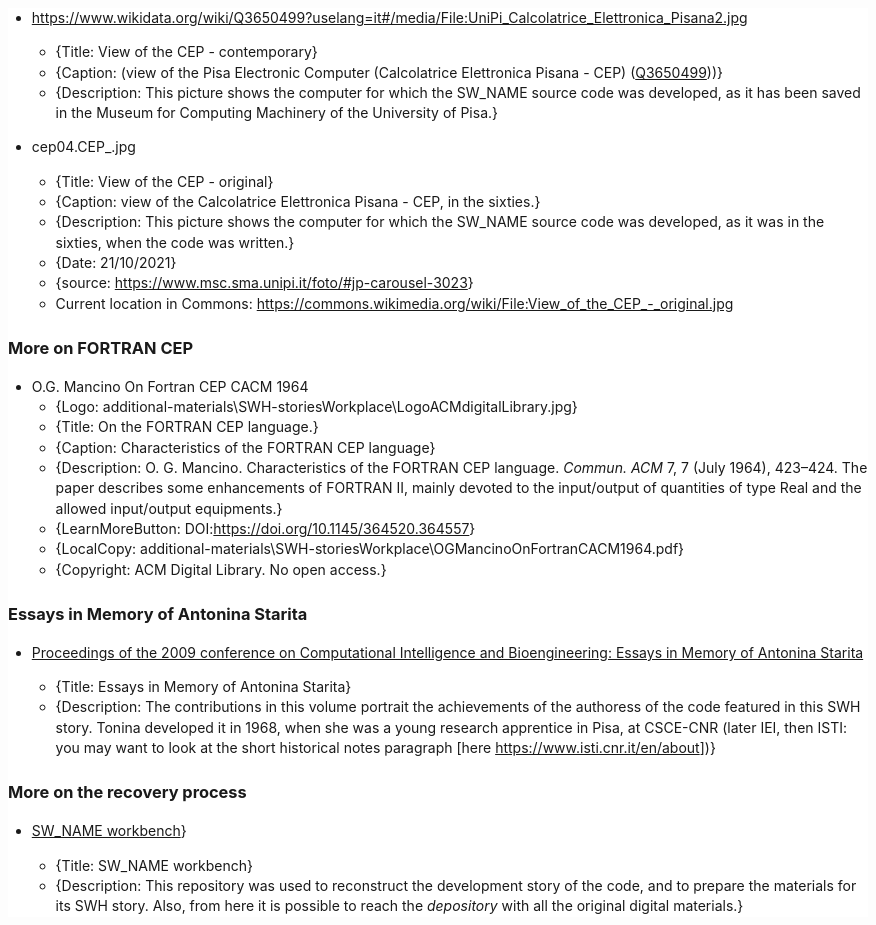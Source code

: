 * <https://www.wikidata.org/wiki/Q3650499?uselang=it#/media/File:UniPi_Calcolatrice_Elettronica_Pisana2.jpg>
  * {Title: View of the CEP - contemporary}
  * {Caption: (view of the Pisa Electronic Computer (Calcolatrice Elettronica Pisana - CEP) ([Q3650499](https://www.wikidata.org/wiki/Q3650499)))}
  * {Description: This picture shows the computer for which the SW_NAME source code was developed, as it has been saved in the Museum for Computing Machinery of the University of Pisa.}

* cep04.CEP_.jpg
  * {Title: View of the CEP - original}
  * {Caption: view of the Calcolatrice Elettronica Pisana - CEP, in the sixties.}
  * {Description: This picture shows the computer for which the SW_NAME source code was developed, as it was in the sixties, when the code was written.}
  * {Date: 21/10/2021}
  * {source: <https://www.msc.sma.unipi.it/foto/#jp-carousel-3023>}
  * Current location in Commons: <https://commons.wikimedia.org/wiki/File:View_of_the_CEP_-_original.jpg>

### More on FORTRAN CEP

* O.G. Mancino On Fortran CEP CACM 1964
  * {Logo: additional-materials\SWH-storiesWorkplace\LogoACMdigitalLibrary.jpg}
  * {Title: On the FORTRAN CEP language.}
  * {Caption: Characteristics of the FORTRAN CEP language}
  * {Description: O. G. Mancino. Characteristics of the FORTRAN CEP language.  <i>Commun. ACM</i> 7, 7 (July 1964), 423–424.
     The paper describes some enhancements of FORTRAN II, mainly devoted to the input/output of quantities of type Real and the allowed input/output equipments.}
  * {LearnMoreButton: DOI:<https://doi.org/10.1145/364520.364557>}
  * {LocalCopy: additional-materials\SWH-storiesWorkplace\OGMancinoOnFortranCACM1964.pdf}
  * {Copyright: ACM Digital Library. No open access.}

### Essays in Memory of Antonina Starita

* [Proceedings of the 2009 conference on Computational Intelligence and Bioengineering: Essays in Memory of Antonina Starita](https://dl.acm.org/doi/proceedings/10.5555/1659271)

  * {Title: Essays in Memory of Antonina Starita}
  * {Description: The contributions in this volume portrait the achievements of the authoress of the code featured in this SWH story. Tonina developed it in 1968, when she was a young research apprentice in Pisa, at CSCE-CNR (later IEI, then ISTI: you may want to look at the short historical notes paragraph [here <https://www.isti.cnr.it/en/about>])}

### More on the recovery process

* [SW_NAME workbench](https://archive.softwareheritage.org/swh:1:dir:b0c85c6dd2e62311046c077ee8f57563823408e3;origin=https://github.com/Unipisa/SW_NAME-Workbench;visit=swh:1:snp:c17894ec99edb9bddba17f69d018cfa578593d3b;anchor=swh:1:rev:092a927d8ed365ed600dd4e96932437731749bbb)}

  * {Title: SW_NAME workbench}
  * {Description: This repository was used to reconstruct the development story of the code, and to prepare the materials for its SWH story. Also, from here it is possible to reach the *depository* with all the original digital materials.}
